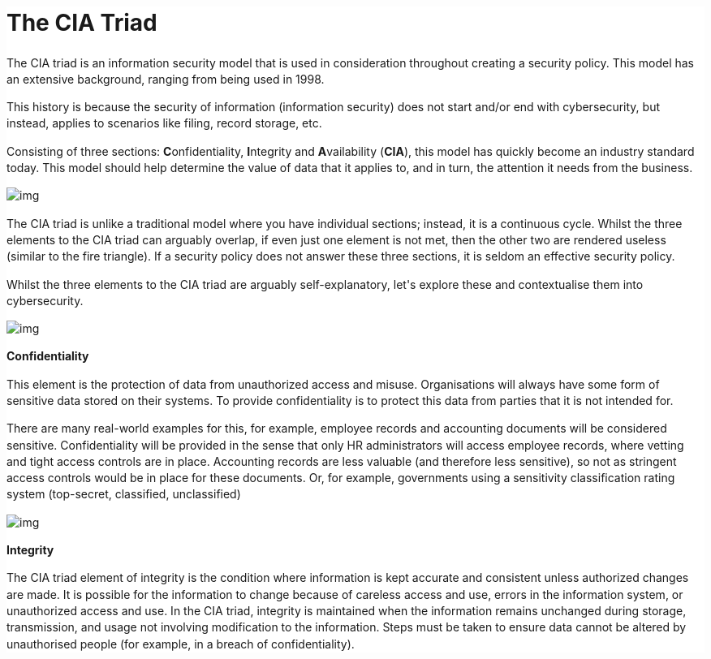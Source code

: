 # The CIA Triad                            

The CIA triad is an information security model that is used in consideration  throughout creating a security policy. This model has an extensive  background, ranging from being used in 1998.



This history is because the security of information (information security)  does not start and/or end with cybersecurity, but instead, applies to  scenarios like filing, record storage, etc.



Consisting of three sections: **C**onfidentiality, **I**ntegrity and **A**vailability (**CIA**), this model has quickly become an industry standard today. This model  should help determine the value of data that it applies to, and in turn, the attention it needs from the business.



![img](https://www.certmike.com/wp-content/uploads/2018/08/cia_triad.png)



The CIA triad is unlike a traditional model where you have individual sections; instead, it is a continuous cycle. Whilst the three elements to the CIA triad can arguably overlap, if even just one element is not met, then  the other two are rendered useless (similar to the fire triangle). If a  security policy does not answer these three sections, it is seldom an  effective security policy.



Whilst the three elements to the CIA triad are arguably self-explanatory, let's explore these and contextualise them into cybersecurity.



![img](https://tryhackme-images.s3.amazonaws.com/user-uploads/5de96d9ca744773ea7ef8c00/room-content/2092d19d7d7e9eaecead2baca007a406.png)

**Confidentiality**

This element is the protection of data from unauthorized access and misuse.  Organisations will always have some form of sensitive data stored on  their systems. To provide confidentiality is to protect this data from  parties that it is not intended for.



There are many real-world examples for this, for example, employee records  and accounting documents will be considered sensitive. Confidentiality  will be provided in the sense that only HR administrators will access  employee records, where vetting and tight access controls are in place.  Accounting records are less valuable (and therefore less sensitive), so  not as stringent access controls would be in place for these documents.  Or, for example, governments using a sensitivity classification rating  system (top-secret, classified, unclassified)



![img](https://tryhackme-images.s3.amazonaws.com/user-uploads/5de96d9ca744773ea7ef8c00/room-content/8baaae53303b90143e5cb20821202bd4.png)

**Integrity**

The CIA triad element of integrity is the condition where information is kept  accurate and consistent unless authorized changes are made. It is  possible for the information to change because of careless access and  use, errors in the information system, or unauthorized access and use.  In the CIA triad, integrity is maintained when the information remains  unchanged during storage, transmission, and usage not involving  modification to the information. Steps must be taken to ensure data  cannot be altered by unauthorised people (for example, in a breach of  confidentiality).
